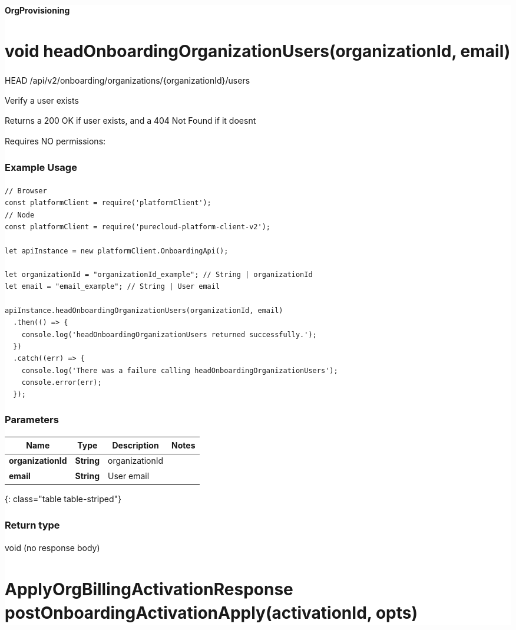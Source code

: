 **OrgProvisioning**

<a name="headOnboardingOrganizationUsers"></a>

# void headOnboardingOrganizationUsers(organizationId, email)


HEAD /api/v2/onboarding/organizations/{organizationId}/users

Verify a user exists

Returns a 200 OK if user exists, and a 404 Not Found if it doesnt

Requires NO permissions:

### Example Usage

```{"language":"javascript"}
// Browser
const platformClient = require('platformClient');
// Node
const platformClient = require('purecloud-platform-client-v2');

let apiInstance = new platformClient.OnboardingApi();

let organizationId = "organizationId_example"; // String | organizationId
let email = "email_example"; // String | User email

apiInstance.headOnboardingOrganizationUsers(organizationId, email)
  .then(() => {
    console.log('headOnboardingOrganizationUsers returned successfully.');
  })
  .catch((err) => {
    console.log('There was a failure calling headOnboardingOrganizationUsers');
    console.error(err);
  });
```

### Parameters


| Name | Type | Description  | Notes |
| ------------- | ------------- | ------------- | ------------- |
 **organizationId** | **String** | organizationId |  |
 **email** | **String** | User email |  |
{: class="table table-striped"}

### Return type

void (no response body)

<a name="postOnboardingActivationApply"></a>

# ApplyOrgBillingActivationResponse postOnboardingActivationApply(activationId, opts)
